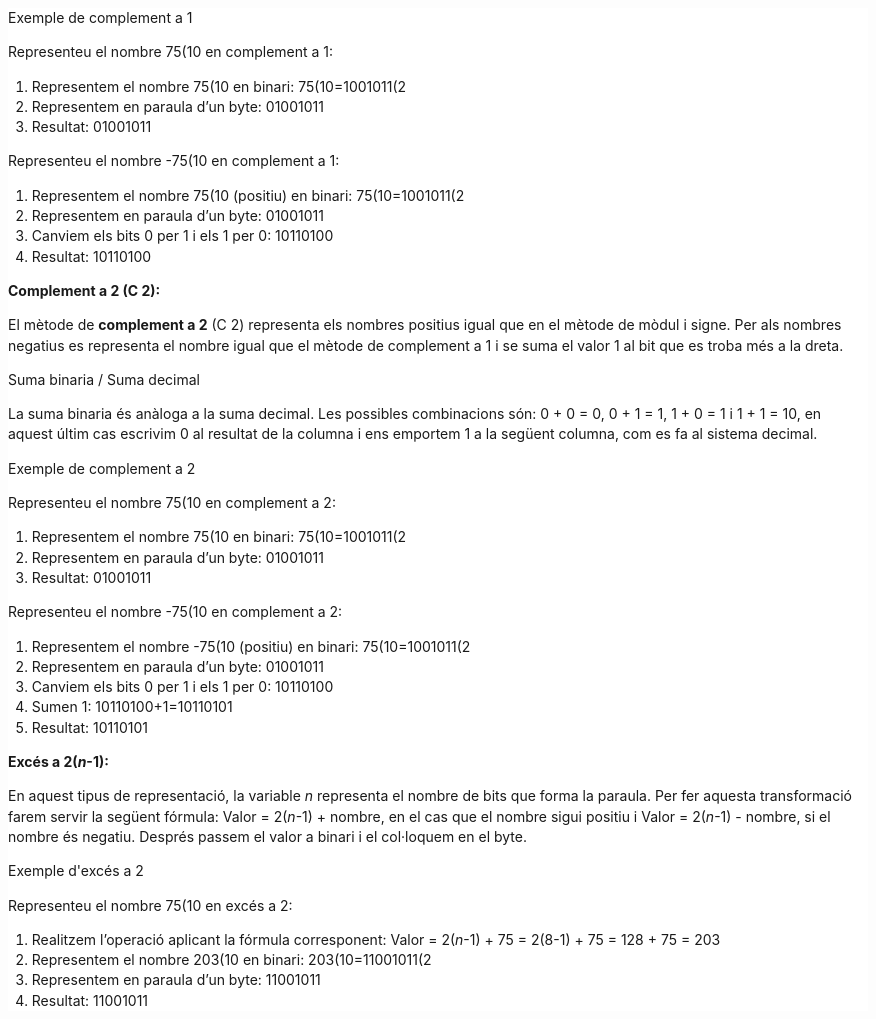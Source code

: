Exemple de complement a 1

Representeu el nombre 75\(10 en complement a 1:

1. Representem el nombre 75\(10 en binari: 75\(10=1001011\(2
2. Representem en paraula d’un byte: 01001011
3. Resultat: 01001011

Representeu el nombre -75\(10 en complement a 1:

1. Representem el nombre 75\(10 \(positiu\) en binari: 75\(10=1001011\(2
2. Representem en paraula d’un byte: 01001011
3. Canviem els bits 0 per 1 i els 1 per 0: 10110100
4. Resultat: 10110100

  
**Complement a 2 \(C 2\):**

El mètode de **complement a 2** \(C 2\) representa els nombres positius igual que en el mètode de mòdul i signe. Per als nombres negatius es representa el nombre igual que el mètode de complement a 1 i se suma el valor 1 al bit que es troba més a la dreta.

Suma binaria / Suma decimal

La suma binaria és anàloga a la suma decimal. Les possibles combinacions són: 0 + 0 = 0, 0 + 1 = 1, 1 + 0 = 1 i 1 + 1 = 10, en aquest últim cas escrivim 0 al resultat de la columna i ens emportem 1 a la següent columna, com es fa al sistema decimal.

Exemple de complement a 2

Representeu el nombre 75\(10 en complement a 2:

1. Representem el nombre 75\(10 en binari: 75\(10=1001011\(2
2. Representem en paraula d’un byte: 01001011
3. Resultat: 01001011

Representeu el nombre -75\(10 en complement a 2:

1. Representem el nombre -75\(10 \(positiu\) en binari: 75\(10=1001011\(2
2. Representem en paraula d’un byte: 01001011
3. Canviem els bits 0 per 1 i els 1 per 0: 10110100
4. Sumen 1: 10110100+1=10110101
5. Resultat: 10110101

  
**Excés a 2\(**_**n**_**-1\):**

En aquest tipus de representació, la variable _n_ representa el nombre de bits que forma la paraula. Per fer aquesta transformació farem servir la següent fórmula: Valor = 2\(_n_-1\) + nombre, en el cas que el nombre sigui positiu i Valor = 2\(_n_-1\) - nombre, si el nombre és negatiu. Després passem el valor a binari i el col·loquem en el byte.

Exemple d'excés a 2

Representeu el nombre 75\(10 en excés a 2:

1. Realitzem l’operació aplicant la fórmula corresponent: Valor = 2\(_n_-1\) + 75 = 2\(8-1\) + 75 = 128 + 75 = 203
2. Representem el nombre 203\(10 en binari: 203\(10=11001011\(2
3. Representem en paraula d’un byte: 11001011
4. Resultat: 11001011
